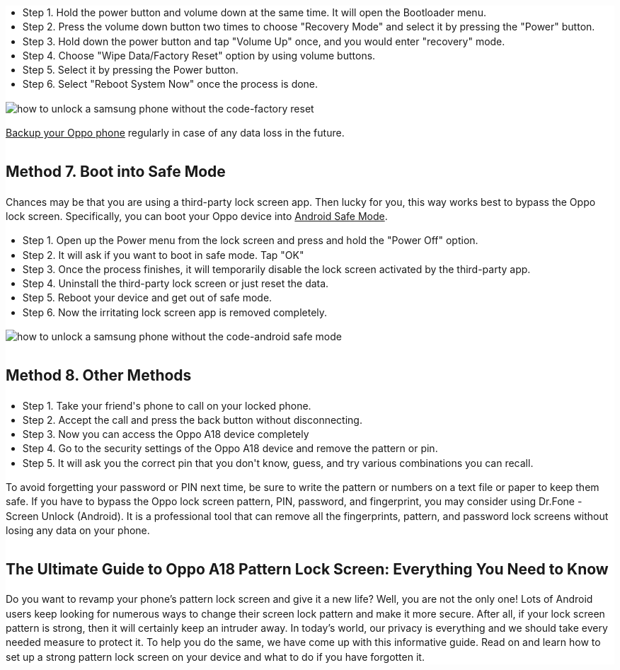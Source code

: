- Step 1. Hold the power button and volume down at the same time. It will open the Bootloader menu.
- Step 2. Press the volume down button two times to choose "Recovery Mode" and select it by pressing the "Power" button.
- Step 3. Hold down the power button and tap "Volume Up" once, and you would enter "recovery" mode.
- Step 4. Choose "Wipe Data/Factory Reset" option by using volume buttons.
- Step 5. Select it by pressing the Power button.
- Step 6. Select "Reboot System Now" once the process is done.

![how to unlock a samsung phone without the code-factory reset](https://images.wondershare.com/drfone/others/14623546631338.jpg)

[Backup your Oppo phone](https://drfone.wondershare.com/samsung/samsung-backup.html) regularly in case of any data loss in the future.

## Method 7. Boot into Safe Mode

Chances may be that you are using a third-party lock screen app. Then lucky for you, this way works best to bypass the Oppo lock screen. Specifically, you can boot your Oppo device into [Android Safe Mode](https://drfone.wondershare.com/android-tips/safe-mode-in-android.html).

- Step 1. Open up the Power menu from the lock screen and press and hold the "Power Off" option.
- Step 2. It will ask if you want to boot in safe mode. Tap "OK"
- Step 3. Once the process finishes, it will temporarily disable the lock screen activated by the third-party app.
- Step 4. Uninstall the third-party lock screen or just reset the data.
- Step 5. Reboot your device and get out of safe mode.
- Step 6. Now the irritating lock screen app is removed completely.

![how to unlock a samsung phone without the code-android safe mode](https://images.wondershare.com/drfone/others/14623549778321.jpg)

## Method 8. Other Methods

- Step 1. Take your friend's phone to call on your locked phone.
- Step 2. Accept the call and press the back button without disconnecting.
- Step 3. Now you can access the Oppo A18 device completely
- Step 4. Go to the security settings of the Oppo A18 device and remove the pattern or pin.
- Step 5. It will ask you the correct pin that you don't know, guess, and try various combinations you can recall.

To avoid forgetting your password or PIN next time, be sure to write the pattern or numbers on a text file or paper to keep them safe. If you have to bypass the Oppo lock screen pattern, PIN, password, and fingerprint, you may consider using Dr.Fone - Screen Unlock (Android). It is a professional tool that can remove all the fingerprints, pattern, and password lock screens without losing any data on your phone.

## The Ultimate Guide to Oppo A18 Pattern Lock Screen: Everything You Need to Know

Do you want to revamp your phone’s pattern lock screen and give it a new life? Well, you are not the only one! Lots of Android users keep looking for numerous ways to change their screen lock pattern and make it more secure. After all, if your lock screen pattern is strong, then it will certainly keep an intruder away. In today’s world, our privacy is everything and we should take every needed measure to protect it. To help you do the same, we have come up with this informative guide. Read on and learn how to set up a strong pattern lock screen on your device and what to do if you have forgotten it.
